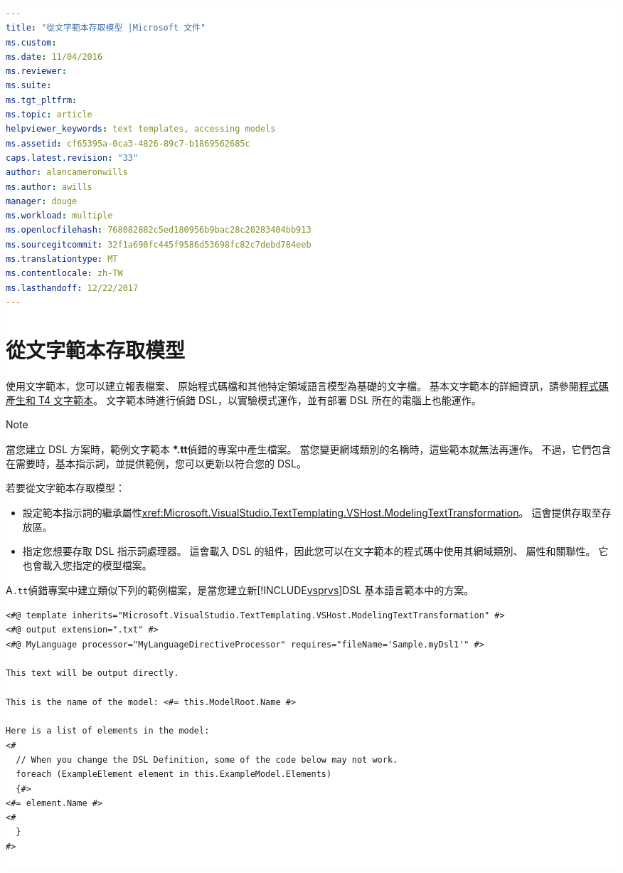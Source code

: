 ```yaml
---
title: "從文字範本存取模型 |Microsoft 文件"
ms.custom: 
ms.date: 11/04/2016
ms.reviewer: 
ms.suite: 
ms.tgt_pltfrm: 
ms.topic: article
helpviewer_keywords: text templates, accessing models
ms.assetid: cf65395a-0ca3-4826-89c7-b1869562685c
caps.latest.revision: "33"
author: alancameronwills
ms.author: awills
manager: douge
ms.workload: multiple
ms.openlocfilehash: 768082882c5ed180956b9bac28c20283404bb913
ms.sourcegitcommit: 32f1a690fc445f9586d53698fc82c7debd784eeb
ms.translationtype: MT
ms.contentlocale: zh-TW
ms.lasthandoff: 12/22/2017
---
```

# <a name="accessing-models-from-text-templates"></a>從文字範本存取模型
使用文字範本，您可以建立報表檔案、 原始程式碼檔和其他特定領域語言模型為基礎的文字檔。 基本文字範本的詳細資訊，請參閱[程式碼產生和 T4 文字範本](../modeling/code-generation-and-t4-text-templates.md)。 文字範本時進行偵錯 DSL，以實驗模式運作，並有部署 DSL 所在的電腦上也能運作。  
  
> [!NOTE]
>  當您建立 DSL 方案時，範例文字範本 **\*.tt**偵錯的專案中產生檔案。 當您變更網域類別的名稱時，這些範本就無法再運作。 不過，它們包含在需要時，基本指示詞，並提供範例，您可以更新以符合您的 DSL。  
  
 若要從文字範本存取模型：  
  
-   設定範本指示詞的繼承屬性<xref:Microsoft.VisualStudio.TextTemplating.VSHost.ModelingTextTransformation>。 這會提供存取至存放區。  
  
-   指定您想要存取 DSL 指示詞處理器。 這會載入 DSL 的組件，因此您可以在文字範本的程式碼中使用其網域類別、 屬性和關聯性。 它也會載入您指定的模型檔案。  
  
 A`.tt`偵錯專案中建立類似下列的範例檔案，是當您建立新[!INCLUDE[vsprvs](../code-quality/includes/vsprvs_md.md)]DSL 基本語言範本中的方案。  
  
```  
<#@ template inherits="Microsoft.VisualStudio.TextTemplating.VSHost.ModelingTextTransformation" #>  
<#@ output extension=".txt" #>  
<#@ MyLanguage processor="MyLanguageDirectiveProcessor" requires="fileName='Sample.myDsl1'" #>  
  
This text will be output directly.  
  
This is the name of the model: <#= this.ModelRoot.Name #>  
  
Here is a list of elements in the model:  
<#  
  // When you change the DSL Definition, some of the code below may not work.  
  foreach (ExampleElement element in this.ExampleModel.Elements)  
  {#>  
<#= element.Name #>  
<#      
  }  
#>  
  
```  
  